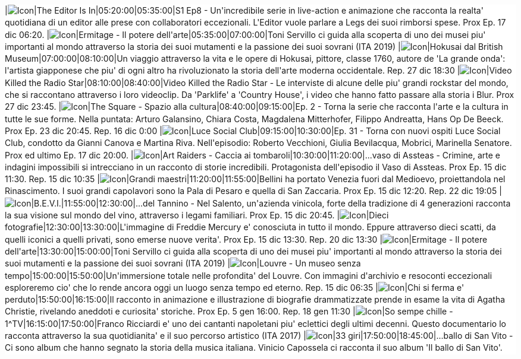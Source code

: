 |![Icon](https://guidatv.sky.it/uuid/2b9b883f-5f44-4e44-bb4e-c64befa5c51c/cover?md5ChecksumParam=b0fd72baed3a9e8d3c4420c01d8e6ea7)|The Editor Is In|05:20:00|05:35:00|S1 Ep8 - Un&#039;incredibile serie in live-action e animazione che racconta la realta&#039; quotidiana di un editor alle prese con collaboratori eccezionali. L&#039;Editor vuole parlare a Legs dei suoi rimborsi spese. Prox Ep. 17 dic 06:20.
|![Icon](https://guidatv.sky.it/uuid/ed7f37f4-d4b7-4bf6-a68b-8e17df37d4ad/cover?md5ChecksumParam=831236090ac4ae203af06a360fa7faf9)|Ermitage - Il potere dell&#039;arte|05:35:00|07:00:00|Toni Servillo ci guida alla scoperta di uno dei musei piu&#039; importanti al mondo attraverso la storia dei suoi mutamenti e la passione dei suoi sovrani (ITA 2019)
|![Icon](https://guidatv.sky.it/uuid/92df0793-dc71-40d6-9ab2-2ae4bef020fc/cover?md5ChecksumParam=4ab66fbefb5a5387f758eb1865f94da2)|Hokusai dal British Museum|07:00:00|08:10:00|Un viaggio attraverso la vita e le opere di Hokusai, pittore, classe 1760, autore de &#039;La grande onda&#039;: l&#039;artista giapponese che piu&#039; di ogni altro ha rivoluzionato la storia dell&#039;arte moderna occidentale. Rep. 27 dic 18:30
|![Icon](https://guidatv.sky.it/uuid/33c25a10-757c-4862-82da-604a1215f8d0/cover?md5ChecksumParam=8acbdcf74e814e29660c5ef4e5222465)|Video Killed the Radio Star|08:10:00|08:40:00|Video Killed the Radio Star - Le interviste di alcune delle piu&#039; grandi rockstar del mondo, che si raccontano attraverso i loro videoclip. Da &#039;Parklife&#039; a &#039;Country House&#039;, i video che hanno fatto passare alla storia i Blur. Prox 27 dic 23:45.
|![Icon](https://guidatv.sky.it/uuid/02d31e08-575b-4f3b-b31d-0673d26bfc94/cover?md5ChecksumParam=abc37dba953755fd786cf244ac86b84e)|The Square - Spazio alla cultura|08:40:00|09:15:00|Ep. 2 - Torna la serie che racconta l&#039;arte e la cultura in tutte le sue forme. Nella puntata: Arturo Galansino, Chiara Costa, Magdalena Mitterhofer, Filippo Andreatta, Hans Op De Beeck. Prox Ep. 23 dic 20:45. Rep. 16 dic 0:00
|![Icon](https://guidatv.sky.it/uuid/c0722418-19f7-4fe2-891a-c3feb046565c/cover?md5ChecksumParam=a29368aba15eabd6fbeef18991d7dd3b)|Luce Social Club|09:15:00|10:30:00|Ep. 31 - Torna con nuovi ospiti Luce Social Club, condotto da Gianni Canova e Martina Riva. Nell&#039;episodio: Roberto Vecchioni, Giulia Bevilacqua, Mobrici, Marinella Senatore. Prox ed ultimo Ep. 17 dic 20:00.
|![Icon](https://guidatv.sky.it/uuid/f85a9142-cf15-4d72-9fdf-8cb2929a2038/cover?md5ChecksumParam=ed7a6e198e022c2d0a4600394b692a8d)|Art Raiders - Caccia ai tombaroli|10:30:00|11:20:00|...vaso di Assteas - Crimine, arte e indagini impossibili si intrecciano in un racconto di storie incredibili. Protagonista dell&#039;episodio il Vaso di Assteas. Prox Ep. 15 dic 11:30. Rep. 15 dic 10:35
|![Icon](https://guidatv.sky.it/uuid/1bcc55af-cfba-4546-8bcf-6ba4ce531cd6/cover?md5ChecksumParam=f5dc82add5b39d1d3d08b98845d4a74c)|Grandi maestri|11:20:00|11:55:00|Bellini ha portato Venezia fuori dal Medioevo, proiettandola nel Rinascimento. I suoi grandi capolavori sono la Pala di Pesaro e quella di San Zaccaria. Prox Ep. 15 dic 12:20. Rep. 22 dic 19:05
|![Icon](https://guidatv.sky.it/uuid/ad6e9c2c-fb7b-4832-b9c6-b3854ea7c240/cover?md5ChecksumParam=44df019bd9c63ad7ac51d51852147b47)|B.E.V.I.|11:55:00|12:30:00|...del Tannino - Nel Salento, un&#039;azienda vinicola, forte della tradizione di 4 generazioni racconta la sua visione sul mondo del vino, attraverso i legami familiari. Prox Ep. 15 dic 20:45.
|![Icon](https://guidatv.sky.it/uuid/56a95e21-554c-488a-86f3-28b2dd7f548a/cover?md5ChecksumParam=dd0d43b33da0948240a18db23735e692)|Dieci fotografie|12:30:00|13:30:00|L&#039;immagine di Freddie Mercury e&#039; conosciuta in tutto il mondo. Eppure attraverso dieci scatti, da quelli iconici a quelli privati, sono emerse nuove verita&#039;. Prox Ep. 15 dic 13:30. Rep. 20 dic 13:30
|![Icon](https://guidatv.sky.it/uuid/ed7f37f4-d4b7-4bf6-a68b-8e17df37d4ad/cover?md5ChecksumParam=831236090ac4ae203af06a360fa7faf9)|Ermitage - Il potere dell&#039;arte|13:30:00|15:00:00|Toni Servillo ci guida alla scoperta di uno dei musei piu&#039; importanti al mondo attraverso la storia dei suoi mutamenti e la passione dei suoi sovrani (ITA 2019)
|![Icon](https://guidatv.sky.it/uuid/24123560-7f5b-4348-9df6-70d2390c4799/cover?md5ChecksumParam=f05efbea15fe8b5dd1b9ef4e735bfdbb)|Louvre - Un museo senza tempo|15:00:00|15:50:00|Un&#039;immersione totale nelle profondita&#039; del Louvre. Con immagini d&#039;archivio e resoconti eccezionali esploreremo cio&#039; che lo rende ancora oggi un luogo senza tempo ed eterno. Rep. 15 dic 06:35
|![Icon](https://guidatv.sky.it/uuid/60a2a2d8-15f1-47c2-a83b-6fc0ae705edc/cover?md5ChecksumParam=98730fab80d180cbf2b3736d72e35d2f)|Chi si ferma e&#039; perduto|15:50:00|16:15:00|Il racconto in animazione e illustrazione di biografie drammatizzate prende in esame la vita di Agatha Christie, rivelando aneddoti e curiosita&#039; storiche. Prox Ep. 5 gen 16:00. Rep. 18 gen 11:30
|![Icon](https://guidatv.sky.it/uuid/documentari_cover_b74U3_gUf.png)|So sempe chille - 1^TV|16:15:00|17:50:00|Franco Ricciardi e&#039; uno dei cantanti napoletani piu&#039; eclettici degli ultimi decenni. Questo documentario lo racconta attraverso la sua quotidianita&#039; e il suo percorso artistico (ITA 2017)
|![Icon](https://guidatv.sky.it/uuid/ea5fab2b-b2dd-4322-bc66-87c802d0ff63/cover?md5ChecksumParam=6a712b0c9c9bebdee50171d2f6468d1a)|33 giri|17:50:00|18:45:00|...ballo di San Vito - Ci sono album che hanno segnato la storia della musica italiana. Vinicio Capossela ci racconta il suo album &#039;Il ballo di San Vito&#039;.